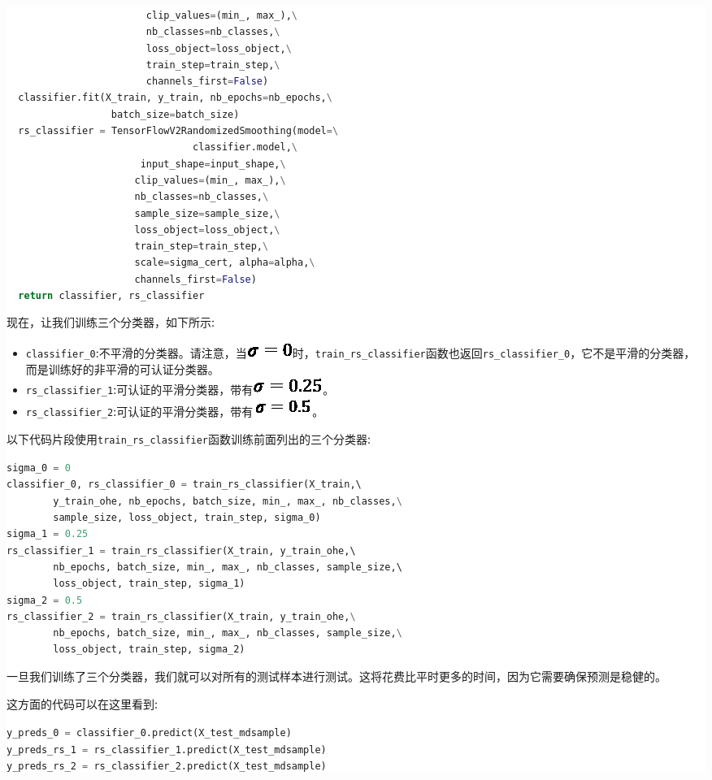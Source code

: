 ```py
                        clip_values=(min_, max_),\
                        nb_classes=nb_classes,\
                        loss_object=loss_object,\
                        train_step=train_step,\
                        channels_first=False)  
  classifier.fit(X_train, y_train, nb_epochs=nb_epochs,\
                  batch_size=batch_size)
  rs_classifier = TensorFlowV2RandomizedSmoothing(model=\
                                classifier.model,\
                       input_shape=input_shape,\
                      clip_values=(min_, max_),\
                      nb_classes=nb_classes,\
                      sample_size=sample_size,\
                      loss_object=loss_object,\
                      train_step=train_step,\
                      scale=sigma_cert, alpha=alpha,\
                      channels_first=False)
  return classifier, rs_classifier
```

现在，让我们训练三个分类器，如下所示:

*   `classifier_0`:不平滑的分类器。请注意，当![](img/Formula_13_033.png)时，`train_rs_classifier`函数也返回`rs_classifier_0`，它不是平滑的分类器，而是训练好的非平滑的可认证分类器。
*   `rs_classifier_1`:可认证的平滑分类器，带有![](img/Formula_13_034.png)。
*   `rs_classifier_2`:可认证的平滑分类器，带有![](img/Formula_13_035.png)。

以下代码片段使用`train_rs_classifier`函数训练前面列出的三个分类器:

```py
sigma_0 = 0
classifier_0, rs_classifier_0 = train_rs_classifier(X_train,\ 
        y_train_ohe, nb_epochs, batch_size, min_, max_, nb_classes,\
        sample_size, loss_object, train_step, sigma_0)
sigma_1 = 0.25
rs_classifier_1 = train_rs_classifier(X_train, y_train_ohe,\  
        nb_epochs, batch_size, min_, max_, nb_classes, sample_size,\  
        loss_object, train_step, sigma_1)
sigma_2 = 0.5
rs_classifier_2 = train_rs_classifier(X_train, y_train_ohe,\
        nb_epochs, batch_size, min_, max_, nb_classes, sample_size,\
        loss_object, train_step, sigma_2)
```

一旦我们训练了三个分类器，我们就可以对所有的测试样本进行测试。这将花费比平时更多的时间，因为它需要确保预测是稳健的。

这方面的代码可以在这里看到:

```py
y_preds_0 = classifier_0.predict(X_test_mdsample)
y_preds_rs_1 = rs_classifier_1.predict(X_test_mdsample)
y_preds_rs_2 = rs_classifier_2.predict(X_test_mdsample) 
```
